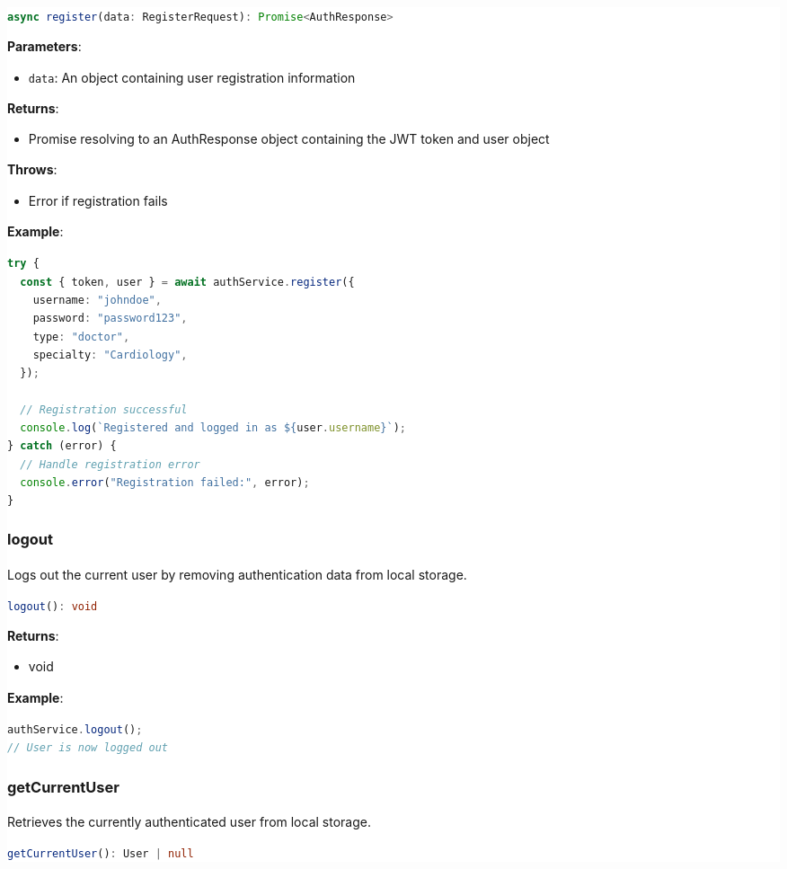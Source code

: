 ```typescript
async register(data: RegisterRequest): Promise<AuthResponse>
```

**Parameters**:

- `data`: An object containing user registration information

**Returns**:

- Promise resolving to an AuthResponse object containing the JWT token and user object

**Throws**:

- Error if registration fails

**Example**:

```typescript
try {
  const { token, user } = await authService.register({
    username: "johndoe",
    password: "password123",
    type: "doctor",
    specialty: "Cardiology",
  });

  // Registration successful
  console.log(`Registered and logged in as ${user.username}`);
} catch (error) {
  // Handle registration error
  console.error("Registration failed:", error);
}
```

### logout

Logs out the current user by removing authentication data from local storage.

```typescript
logout(): void
```

**Returns**:

- void

**Example**:

```typescript
authService.logout();
// User is now logged out
```

### getCurrentUser

Retrieves the currently authenticated user from local storage.

```typescript
getCurrentUser(): User | null
```
